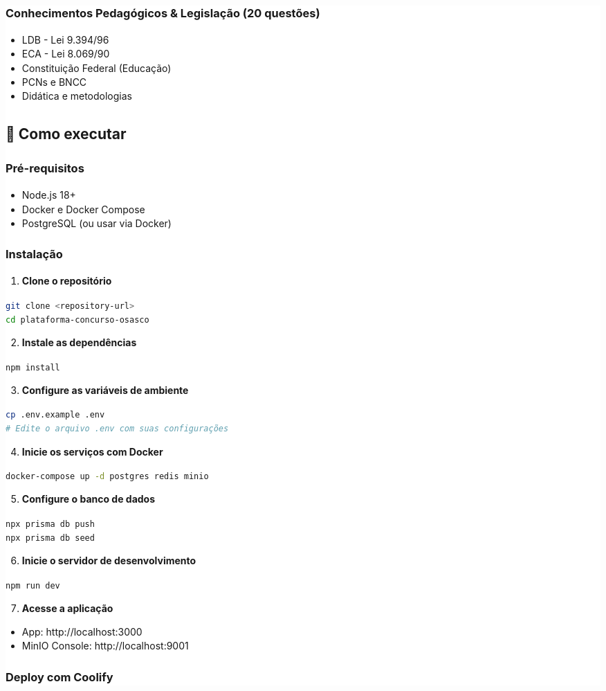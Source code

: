 ### Conhecimentos Pedagógicos & Legislação (20 questões)
- LDB - Lei 9.394/96
- ECA - Lei 8.069/90
- Constituição Federal (Educação)
- PCNs e BNCC
- Didática e metodologias

## 🚀 Como executar

### Pré-requisitos
- Node.js 18+
- Docker e Docker Compose
- PostgreSQL (ou usar via Docker)

### Instalação

1. **Clone o repositório**
```bash
git clone <repository-url>
cd plataforma-concurso-osasco
```

2. **Instale as dependências**
```bash
npm install
```

3. **Configure as variáveis de ambiente**
```bash
cp .env.example .env
# Edite o arquivo .env com suas configurações
```

4. **Inicie os serviços com Docker**
```bash
docker-compose up -d postgres redis minio
```

5. **Configure o banco de dados**
```bash
npx prisma db push
npx prisma db seed
```

6. **Inicie o servidor de desenvolvimento**
```bash
npm run dev
```

7. **Acesse a aplicação**
- App: http://localhost:3000
- MinIO Console: http://localhost:9001

### Deploy com Coolify
